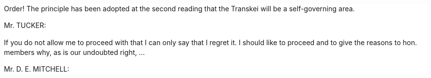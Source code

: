 <p>Order! The principle has been adopted at the second reading that the Transkei will be a self-governing area.</p>

</speech>

<speech by="#tucker">

<from>Mr. <person refersTo="hansard_za">TUCKER</person>:</from>

<p>If you do not allow me to proceed with that I can only say that I regret it. I should like to proceed and to give the reasons to hon. members why, as is our undoubted right, &#x2026;</p>

</speech>

<speech by="#mitchell">

<from>Mr. <person refersTo="hansard_za">D. E. MITCHELL</person>:</from>

